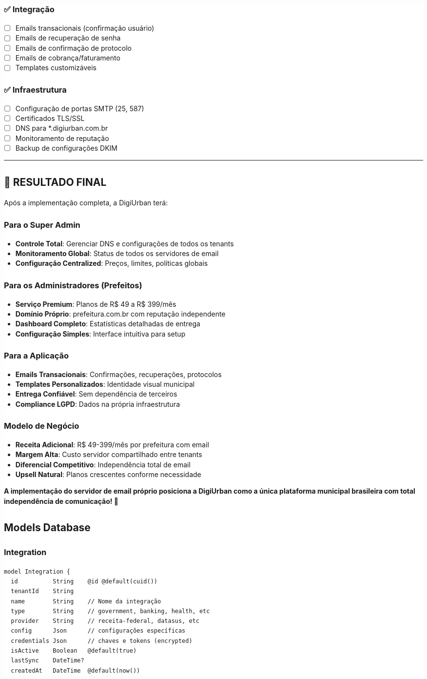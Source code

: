 ### ✅ **Integração**
- [ ] Emails transacionais (confirmação usuário)
- [ ] Emails de recuperação de senha
- [ ] Emails de confirmação de protocolo
- [ ] Emails de cobrança/faturamento
- [ ] Templates customizáveis

### ✅ **Infraestrutura**
- [ ] Configuração de portas SMTP (25, 587)
- [ ] Certificados TLS/SSL
- [ ] DNS para *.digiurban.com.br
- [ ] Monitoramento de reputação
- [ ] Backup de configurações DKIM

---

## 🚀 RESULTADO FINAL

Após a implementação completa, a DigiUrban terá:

### **Para o Super Admin**
- **Controle Total**: Gerenciar DNS e configurações de todos os tenants
- **Monitoramento Global**: Status de todos os servidores de email
- **Configuração Centralized**: Preços, limites, políticas globais

### **Para os Administradores (Prefeitos)**
- **Serviço Premium**: Planos de R$ 49 a R$ 399/mês
- **Domínio Próprio**: prefeitura.com.br com reputação independente
- **Dashboard Completo**: Estatísticas detalhadas de entrega
- **Configuração Simples**: Interface intuitiva para setup

### **Para a Aplicação**
- **Emails Transacionais**: Confirmações, recuperações, protocolos
- **Templates Personalizados**: Identidade visual municipal
- **Entrega Confiável**: Sem dependência de terceiros
- **Compliance LGPD**: Dados na própria infraestrutura

### **Modelo de Negócio**
- **Receita Adicional**: R$ 49-399/mês por prefeitura com email
- **Margem Alta**: Custo servidor compartilhado entre tenants
- **Diferencial Competitivo**: Independência total de email
- **Upsell Natural**: Planos crescentes conforme necessidade

**A implementação do servidor de email próprio posiciona a DigiUrban como a única plataforma municipal brasileira com total independência de comunicação! 🎯**

## Models Database

### Integration
```prisma
model Integration {
  id          String    @id @default(cuid())
  tenantId    String
  name        String    // Nome da integração
  type        String    // government, banking, health, etc
  provider    String    // receita-federal, datasus, etc
  config      Json      // configurações específicas
  credentials Json      // chaves e tokens (encrypted)
  isActive    Boolean   @default(true)
  lastSync    DateTime?
  createdAt   DateTime  @default(now())
```
